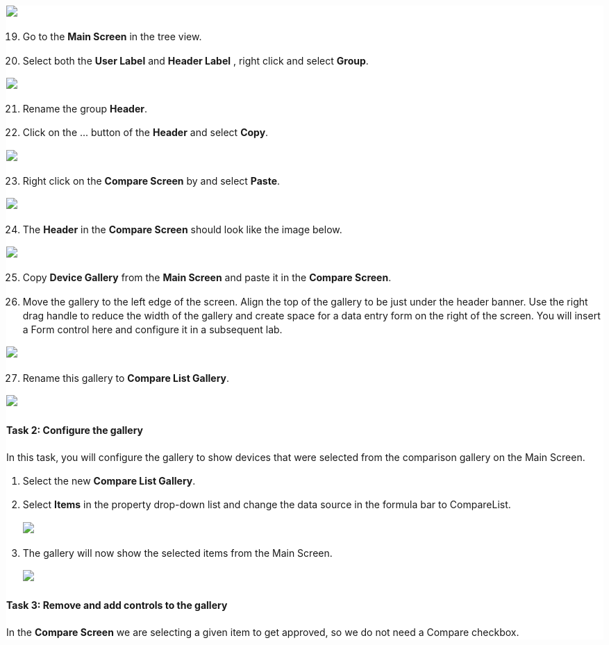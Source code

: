    ![](images/Module1/devicegallery56.png) 
   
19. Go to the **Main Screen** in the tree view.

20. Select both the **User Label** and **Header Label** , right click and select **Group**.

   ![](images/Module1/devicegallery57.png) 
   
21. Rename the group **Header**.

22. Click on the ... button of the **Header** and select **Copy**.

   ![](images/Module1/devicegallery58.png) 

23. Right click on the **Compare Screen** by and select **Paste**.

   ![](images/Module1/devicegallery59.png) 
   
24. The **Header** in the **Compare Screen** should look like the image below.

   ![](images/Module1/devicegallery60.png) 
   
25. Copy **Device Gallery** from the **Main Screen** and paste it in the **Compare Screen**.

26. Move the gallery to the left edge of the screen. Align the top of the gallery to be just under the header banner. Use the right drag handle to reduce the width of the gallery and create space for a data entry form on the right of
    the screen. You will insert a Form control here and configure it in a subsequent lab.
    
   ![](images/Module1/devicegallery61.png)     
   
27. Rename this gallery to **Compare List Gallery**.

   ![](images/Module1/devicegallery62.png) 

#### Task 2: Configure the gallery

In this task, you will configure the gallery to show devices that were selected from the comparison gallery on the Main
Screen.


1. Select the new **Compare List Gallery**.

2. Select **Items** in the property drop-down list and change the data source in the formula bar to CompareList.

   ![](images/Module1/devicegallery63.png) 
   
3. The gallery will now show the selected items from the Main Screen.

   ![](images/Module1/devicegallery64.png) 
   
#### Task 3: Remove and add controls to the gallery

In the **Compare Screen** we are selecting a given item to get approved, so we do not need a Compare checkbox.
